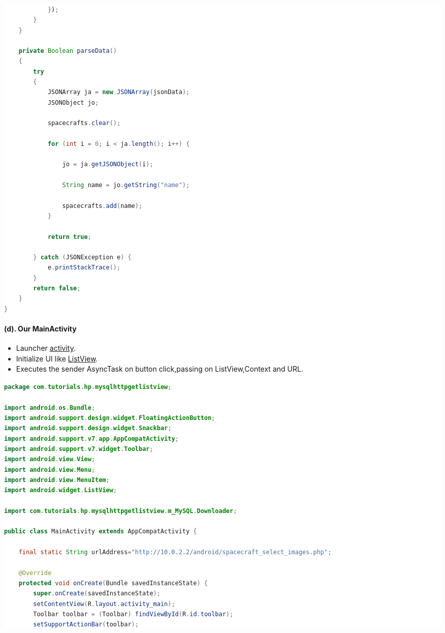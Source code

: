 ```java
            });
        }
    }

    private Boolean parseData()
    {
        try
        {
            JSONArray ja = new JSONArray(jsonData);
            JSONObject jo;

            spacecrafts.clear();

            for (int i = 0; i < ja.length(); i++) {

                jo = ja.getJSONObject(i);

                String name = jo.getString("name");

                spacecrafts.add(name);
            }

            return true;

        } catch (JSONException e) {
            e.printStackTrace();
        }
        return false;
    }
}
```

#### (d). Our MainActivity

- Launcher [activity](https://camposha.info/android/activity).
- Initialize UI like [ListView](https://camposha.info/android/listview).
- Executes the sender AsyncTask on button click,passing on ListView,Context and URL.

```java
package com.tutorials.hp.mysqlhttpgetlistview;

import android.os.Bundle;
import android.support.design.widget.FloatingActionButton;
import android.support.design.widget.Snackbar;
import android.support.v7.app.AppCompatActivity;
import android.support.v7.widget.Toolbar;
import android.view.View;
import android.view.Menu;
import android.view.MenuItem;
import android.widget.ListView;

import com.tutorials.hp.mysqlhttpgetlistview.m_MySQL.Downloader;

public class MainActivity extends AppCompatActivity {

    final static String urlAddress="http://10.0.2.2/android/spacecraft_select_images.php";

    @Override
    protected void onCreate(Bundle savedInstanceState) {
        super.onCreate(savedInstanceState);
        setContentView(R.layout.activity_main);
        Toolbar toolbar = (Toolbar) findViewById(R.id.toolbar);
        setSupportActionBar(toolbar);

```